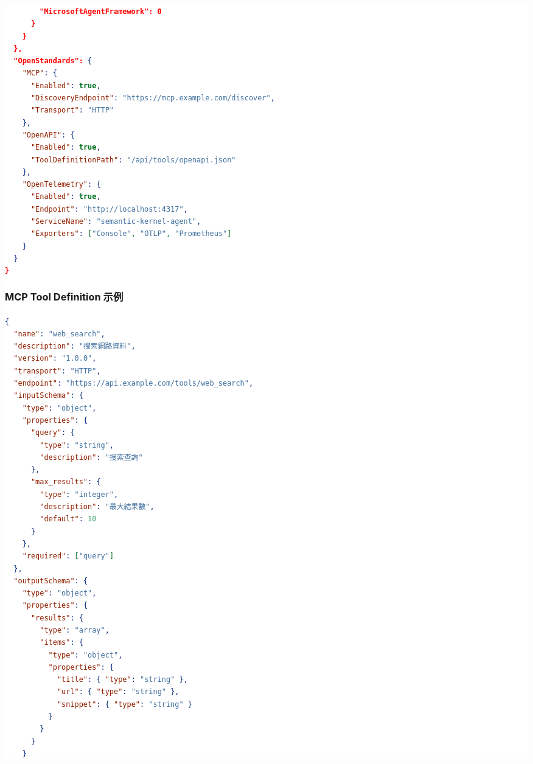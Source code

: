 ```json
        "MicrosoftAgentFramework": 0
      }
    }
  },
  "OpenStandards": {
    "MCP": {
      "Enabled": true,
      "DiscoveryEndpoint": "https://mcp.example.com/discover",
      "Transport": "HTTP"
    },
    "OpenAPI": {
      "Enabled": true,
      "ToolDefinitionPath": "/api/tools/openapi.json"
    },
    "OpenTelemetry": {
      "Enabled": true,
      "Endpoint": "http://localhost:4317",
      "ServiceName": "semantic-kernel-agent",
      "Exporters": ["Console", "OTLP", "Prometheus"]
    }
  }
}
```

### MCP Tool Definition 示例

```json
{
  "name": "web_search",
  "description": "搜索網路資料",
  "version": "1.0.0",
  "transport": "HTTP",
  "endpoint": "https://api.example.com/tools/web_search",
  "inputSchema": {
    "type": "object",
    "properties": {
      "query": {
        "type": "string",
        "description": "搜索查詢"
      },
      "max_results": {
        "type": "integer",
        "description": "最大結果數",
        "default": 10
      }
    },
    "required": ["query"]
  },
  "outputSchema": {
    "type": "object",
    "properties": {
      "results": {
        "type": "array",
        "items": {
          "type": "object",
          "properties": {
            "title": { "type": "string" },
            "url": { "type": "string" },
            "snippet": { "type": "string" }
          }
        }
      }
    }
```